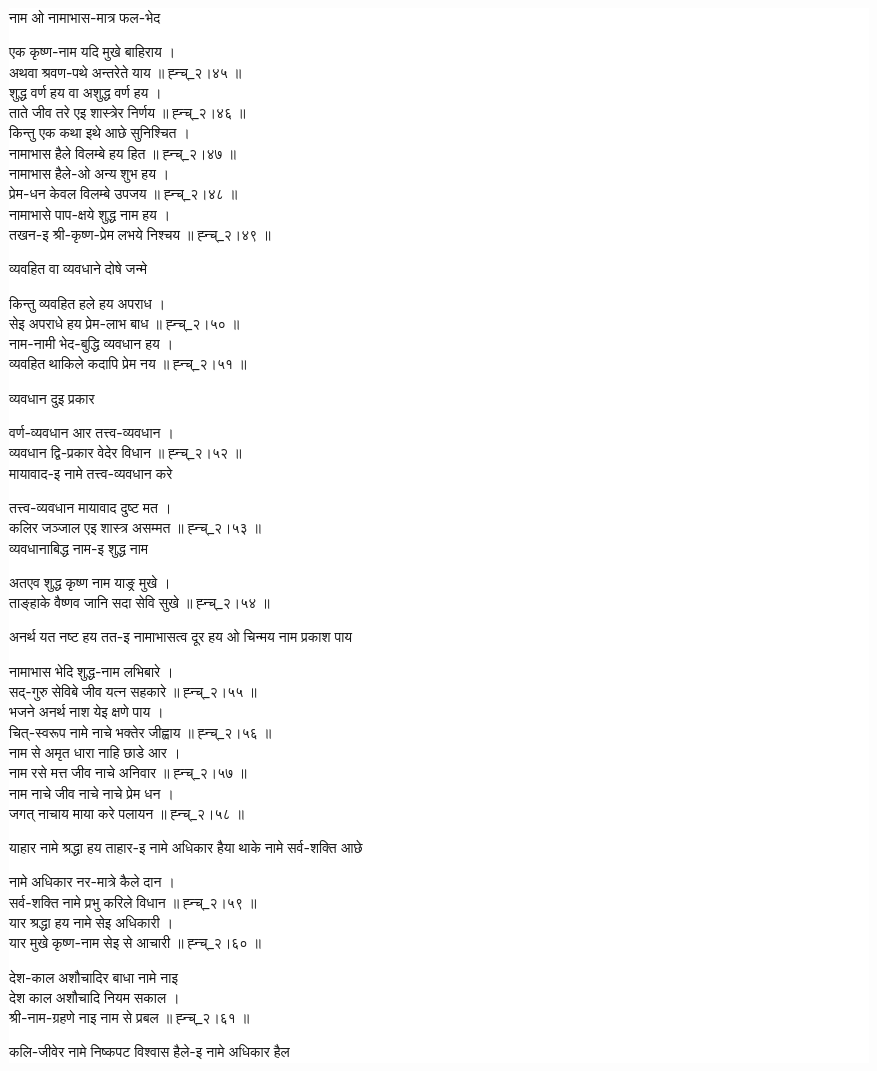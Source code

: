 नाम ओ नामाभास-मात्र फल-भेद  
    
एक कृष्ण-नाम यदि मुखे बाहिराय ।  
अथवा श्रवण-पथे अन्तरेते याय ॥ ह्न्च्_२।४५ ॥  
शुद्ध वर्ण हय वा अशुद्ध वर्ण हय ।  
ताते जीव तरे एइ शास्त्रेर निर्णय ॥ ह्न्च्_२।४६ ॥  
किन्तु एक कथा इथे आछे सुनिश्चित ।  
नामाभास हैले विलम्बे हय हित ॥ ह्न्च्_२।४७ ॥  
नामाभास हैले-ओ अन्य शुभ हय ।  
प्रेम-धन केवल विलम्बे उपजय ॥ ह्न्च्_२।४८ ॥  
नामाभासे पाप-क्षये शुद्ध नाम हय ।  
तखन-इ श्री-कृष्ण-प्रेम लभये निश्चय ॥ ह्न्च्_२।४९ ॥  
    
व्यवहित वा व्यवधाने दोषे जन्मे  
    
किन्तु व्यवहित हले हय अपराध ।  
सेइ अपराधे हय प्रेम-लाभ बाध ॥ ह्न्च्_२।५० ॥  
नाम-नामी भेद-बुद्धि व्यवधान हय ।  
व्यवहित थाकिले कदापि प्रेम नय ॥ ह्न्च्_२।५१ ॥  
    
व्यवधान दुइ प्रकार  
    
वर्ण-व्यवधान आर तत्त्व-व्यवधान ।  
व्यवधान द्वि-प्रकार वेदेर विधान ॥ ह्न्च्_२।५२ ॥  
मायावाद-इ नामे तत्त्व-व्यवधान करे  
    
तत्त्व-व्यवधान मायावाद दुष्ट मत ।  
कलिर जञ्जाल एइ शास्त्र असम्मत ॥ ह्न्च्_२।५३ ॥  
व्यवधानाबिद्ध नाम-इ शुद्ध नाम  
    
अतएव शुद्ध कृष्ण नाम याङ्र मुखे ।  
ताङ्हाके वैष्णव जानि सदा सेवि सुखे ॥ ह्न्च्_२।५४ ॥  
    
अनर्थ यत नष्ट हय तत-इ नामाभासत्व दूर हय ओ चिन्मय नाम प्रकाश पाय  
    
नामाभास भेदि शुद्ध-नाम लभिबारे ।  
सद्-गुरु सेविबे जीव यत्न सहकारे ॥ ह्न्च्_२।५५ ॥  
भजने अनर्थ नाश येइ क्षणे पाय ।  
चित्-स्वरूप नामे नाचे भक्तेर जीह्वाय ॥ ह्न्च्_२।५६ ॥  
नाम से अमृत धारा नाहि छाडे आर ।  
नाम रसे मत्त जीव नाचे अनिवार ॥ ह्न्च्_२।५७ ॥  
नाम नाचे जीव नाचे नाचे प्रेम धन ।  
जगत् नाचाय माया करे पलायन ॥ ह्न्च्_२।५८ ॥  
    
याहार नामे श्रद्धा हय ताहार-इ नामे अधिकार हैया थाके नामे सर्व-शक्ति आछे  
    
नामे अधिकार नर-मात्रे कैले दान ।  
सर्व-शक्ति नामे प्रभु करिले विधान ॥ ह्न्च्_२।५९ ॥  
यार श्रद्धा हय नामे सेइ अधिकारी ।  
यार मुखे कृष्ण-नाम सेइ से आचारी ॥ ह्न्च्_२।६० ॥  
    
देश-काल अशौचादिर बाधा नामे नाइ  
देश काल अशौचादि नियम सकाल ।  
श्री-नाम-ग्रहणे नाइ नाम से प्रबल ॥ ह्न्च्_२।६१ ॥  
    
कलि-जीवेर नामे निष्कपट विश्वास हैले-इ नामे अधिकार हैल  
    